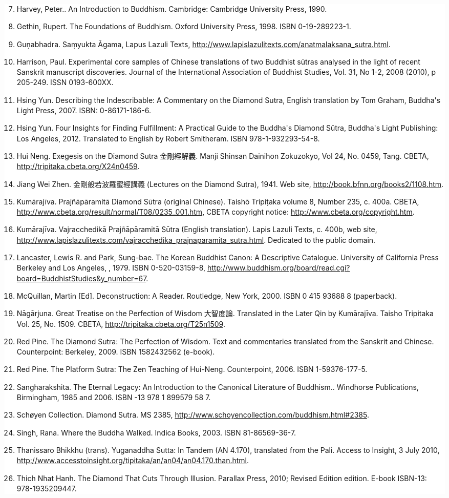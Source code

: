 7. Harvey, Peter.. An Introduction to Buddhism. Cambridge: Cambridge University Press, 1990.

8. Gethin, Rupert. The Foundations of Buddhism. Oxford University Press, 1998. ISBN 0-19-289223-1.

9. Guṇabhadra. Saṃyukta Āgama, Lapus Lazuli Texts, http://www.lapislazulitexts.com/anatmalaksana_sutra.html.

10. Harrison, Paul. Experimental core samples of Chinese translations of two Buddhist sūtras analysed in the light of recent Sanskrit manuscript discoveries. Journal of the International Association of Buddhist Studies, Vol. 31, No 1-2, 2008 (2010), p 205-249. ISSN 0193-600XX.

11. Hsing Yun. Describing the Indescribable: A Commentary on the Diamond Sutra, English translation by Tom Graham, Buddha's Light Press, 2007. ISBN: 0-86171-186-6.

12. Hsing Yun. Four Insights for Finding Fulfillment: A Practical Guide to the Buddha's Diamond Sūtra, Buddha's Light Publishing: Los Angeles, 2012. Translated to English by Robert Smitheram. ISBN 978-1-932293-54-8.

13. Hui Neng. Exegesis on the Diamond Sutra 金剛經解義. Manji Shinsan Dainihon Zokuzokyo, Vol 24, No. 0459, Tang. CBETA, http://tripitaka.cbeta.org/X24n0459.

14. Jiang Wei Zhen. 金剛般若波羅蜜經講義 (Lectures on the Diamond Sutra), 1941. Web site, http://book.bfnn.org/books2/1108.htm.

15. Kumārajīva. Prajñāpāramitā Diamond Sūtra (original Chinese). Taishō Tripiṭaka volume 8, Number 235, c. 400a. CBETA, http://www.cbeta.org/result/normal/T08/0235_001.htm, CBETA copyright notice: http://www.cbeta.org/copyright.htm.

16. Kumārajīva. Vajracchedikā Prajñāpāramitā Sūtra (English translation). Lapis Lazuli Texts, c. 400b, web site, http://www.lapislazulitexts.com/vajracchedika_prajnaparamita_sutra.html. Dedicated to the public domain.

17. Lancaster, Lewis R. and Park, Sung-bae. The Korean Buddhist Canon: A Descriptive Catalogue. University of California Press Berkeley and Los Angeles, , 1979. ISBN 0-520-03159-8, http://www.buddhism.org/board/read.cgi?board=BuddhistStudies&y_number=67.

18. McQuillan, Martin [Ed]. Deconstruction: A Reader. Routledge, New York, 2000. ISBN 0 415 93688 8 (paperback).

19. Nāgārjuna. Great Treatise on the Perfection of Wisdom 大智度論. Translated in the Later Qin by Kumārajīva. Taisho Tripitaka Vol. 25, No. 1509. CBETA, http://tripitaka.cbeta.org/T25n1509.

20. Red Pine. The Diamond Sutra: The Perfection of Wisdom. Text and commentaries translated from the Sanskrit and Chinese. Counterpoint: Berkeley, 2009. ISBN 1582432562 (e-book).

21. Red Pine. The Platform Sutra: The Zen Teaching of Hui-Neng. Counterpoint, 2006. ISBN 1-59376-177-5.

22. Sangharakshita. The Eternal Legacy: An Introduction to the Canonical Literature of Buddhism.. Windhorse Publications, Birmingham, 1985 and 2006. ISBN -13 978 1 899579 58 7.

23. Schøyen Collection. Diamond Sutra. MS 2385, http://www.schoyencollection.com/buddhism.html#2385.

24. Singh, Rana. Where the Buddha Walked. Indica Books, 2003. ISBN 81-86569-36-7.

25. Thanissaro Bhikkhu (trans). Yuganaddha Sutta: In Tandem (AN 4.170), translated from the Pali. Access to Insight, 3 July 2010, http://www.accesstoinsight.org/tipitaka/an/an04/an04.170.than.html.

26. Thich Nhat Hanh. The Diamond That Cuts Through Illusion. Parallax Press, 2010; Revised Edition edition. E-book ISBN-13: 978-1935209447.
